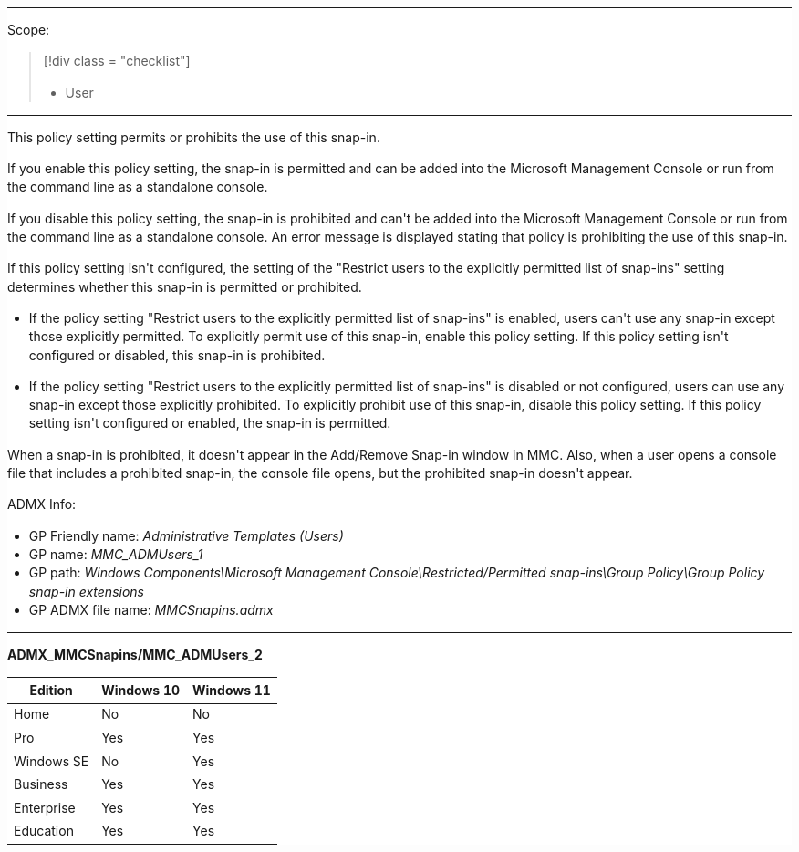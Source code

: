 
<hr/>


[Scope](./policy-configuration-service-provider.md#policy-scope):

> [!div class = "checklist"]
> * User

<hr/>



This policy setting permits or prohibits the use of this snap-in.

If you enable this policy setting, the snap-in is permitted and can be added into the Microsoft Management Console or run from the command line as a standalone console.

If you disable this policy setting, the snap-in is prohibited and can't be added into the Microsoft Management Console or run from the command line as a standalone console. An error message is displayed stating that policy is prohibiting the use of this snap-in.

If this policy setting isn't configured, the setting of the "Restrict users to the explicitly permitted list of snap-ins" setting determines whether this snap-in is permitted or prohibited.

- If the policy setting "Restrict users to the explicitly permitted list of snap-ins" is enabled, users can't use any snap-in except those explicitly permitted. To explicitly permit use of this snap-in, enable this policy setting. If this policy setting isn't configured or disabled, this snap-in is prohibited.

- If the policy setting "Restrict users to the explicitly permitted list of snap-ins" is disabled or not configured, users can use any snap-in except those explicitly prohibited. To explicitly prohibit use of this snap-in, disable this policy setting. If this policy setting isn't configured or enabled, the snap-in is permitted.

When a snap-in is prohibited, it doesn't appear in the Add/Remove Snap-in window in MMC. Also, when a user opens a console file that includes a prohibited snap-in, the console file opens, but the prohibited snap-in doesn't appear.





ADMX Info:
-   GP Friendly name: *Administrative Templates (Users)*
-   GP name: *MMC_ADMUsers_1*
-   GP path: *Windows Components\Microsoft Management Console\Restricted/Permitted snap-ins\Group Policy\Group Policy snap-in extensions*
-   GP ADMX file name: *MMCSnapins.admx*




<hr/>


<a href="" id="admx-mmcsnapins-mmc-admusers-2"></a>**ADMX_MMCSnapins/MMC_ADMUsers_2**



|Edition|Windows 10|Windows 11|
|--- |--- |--- |
|Home|No|No|
|Pro|Yes|Yes|
|Windows SE|No|Yes|
|Business|Yes|Yes|
|Enterprise|Yes|Yes|
|Education|Yes|Yes|
